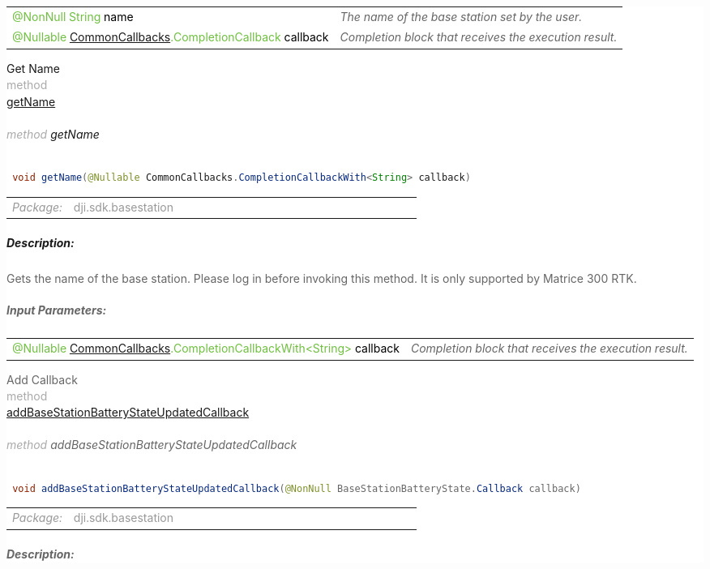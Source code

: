 <html><table class="table-inline-parameters"><tr valign="top"><td><font color="#70BF41">@NonNull String <font color="#000">name</td><td><font color="#666"><i>The name of the base station set by the user.</i></td></tr><tr valign="top"><td><font color="#70BF41">@Nullable <a href="/Utils/DJICommonCallbacks.html#djicommoncallbacks">CommonCallbacks</a>.CompletionCallback <font color="#000">callback</td><td><font color="#666"><i>Completion block that receives the execution result.</i></td></tr></table></html></div>

<div class="api-row" id="djirtkbasestation_getname"><div class="api-col left">Get Name</div><div class="api-col middle" style="color:#AAA">method</div><div class="api-col right"><a class="trigger" href="#djirtkbasestation_getname_inline">getName</a></div></div><div class="inline-doc" id="djirtkbasestation_getname_inline"

><div class="article"><h6 ><font color="#AAA">method </font>getName</h6></div>

~~~java
 void getName(@Nullable CommonCallbacks.CompletionCallbackWith<String> callback) 
~~~

<html><table class="table-supportedby"><tr valign="top"><td width=15%><font color="#999"><i>Package:</i></td><td width=85%><font color="#999">dji.sdk.basestation</td></tr></table></html>



##### Description:



<font color="#666">Gets the name of the base station. Please log in before invoking this method. It is only supported by Matrice 300 RTK.



##### Input Parameters:

<html><table class="table-inline-parameters"><tr valign="top"><td><font color="#70BF41">@Nullable <a href="/Utils/DJICommonCallbacks.html#djicommoncallbacks">CommonCallbacks</a>.CompletionCallbackWith&lt;String&gt; <font color="#000">callback</td><td><font color="#666"><i>Completion block that receives the execution result.</i></td></tr></table></html></div>

<div class="api-row" id="djirtkbasestation_addbasestationbatterystateupdatedcallback"><div class="api-col left">Add Callback</div><div class="api-col middle" style="color:#AAA">method</div><div class="api-col right"><a class="trigger" href="#djirtkbasestation_addbasestationbatterystateupdatedcallback_inline">addBaseStationBatteryStateUpdatedCallback</a></div></div><div class="inline-doc" id="djirtkbasestation_addbasestationbatterystateupdatedcallback_inline"

><div class="article"><h6 ><font color="#AAA">method </font>addBaseStationBatteryStateUpdatedCallback</h6></div>

~~~java
 void addBaseStationBatteryStateUpdatedCallback(@NonNull BaseStationBatteryState.Callback callback) 
~~~

<html><table class="table-supportedby"><tr valign="top"><td width=15%><font color="#999"><i>Package:</i></td><td width=85%><font color="#999">dji.sdk.basestation</td></tr></table></html>



##### Description:

